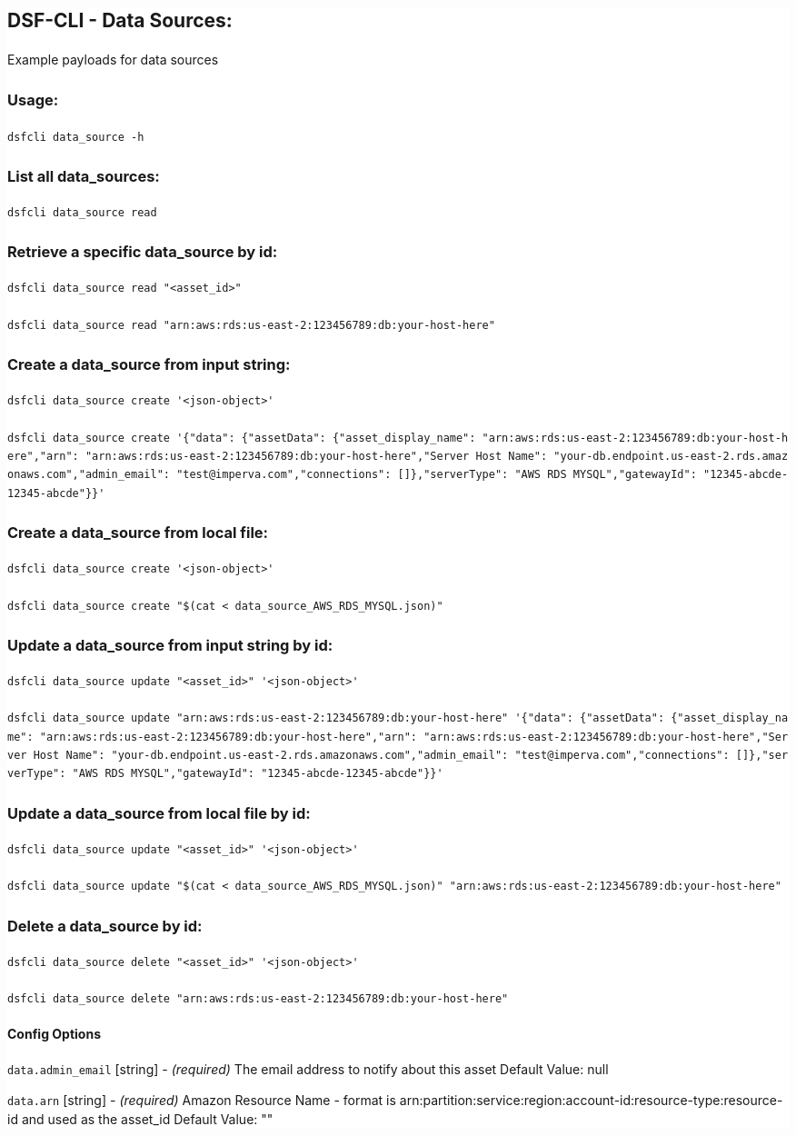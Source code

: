 ## DSF-CLI - Data Sources:
Example payloads for data sources

### Usage:
`dsfcli data_source -h`

### List all data_sources:
`dsfcli data_source read`

### Retrieve a specific data_source by id:
`dsfcli data_source read "<asset_id>"`<br /><br />
`dsfcli data_source read "arn:aws:rds:us-east-2:123456789:db:your-host-here"`

### Create a data_source from input string:
`dsfcli data_source create '<json-object>'`<br /><br />
`dsfcli data_source create '{"data": {"assetData": {"asset_display_name": "arn:aws:rds:us-east-2:123456789:db:your-host-here","arn": "arn:aws:rds:us-east-2:123456789:db:your-host-here","Server Host Name": "your-db.endpoint.us-east-2.rds.amazonaws.com","admin_email": "test@imperva.com","connections": []},"serverType": "AWS RDS MYSQL","gatewayId": "12345-abcde-12345-abcde"}}'`

### Create a data_source from local file:
`dsfcli data_source create '<json-object>'`<br /><br />
`dsfcli data_source create "$(cat < data_source_AWS_RDS_MYSQL.json)"`

### Update a data_source from input string by id:
`dsfcli data_source update "<asset_id>" '<json-object>'`<br /><br />
`dsfcli data_source update "arn:aws:rds:us-east-2:123456789:db:your-host-here" '{"data": {"assetData": {"asset_display_name": "arn:aws:rds:us-east-2:123456789:db:your-host-here","arn": "arn:aws:rds:us-east-2:123456789:db:your-host-here","Server Host Name": "your-db.endpoint.us-east-2.rds.amazonaws.com","admin_email": "test@imperva.com","connections": []},"serverType": "AWS RDS MYSQL","gatewayId": "12345-abcde-12345-abcde"}}'`

### Update a data_source from local file by id:
`dsfcli data_source update "<asset_id>" '<json-object>'`<br /><br />
`dsfcli data_source update "$(cat < data_source_AWS_RDS_MYSQL.json)" "arn:aws:rds:us-east-2:123456789:db:your-host-here"`

### Delete a data_source by id:
`dsfcli data_source delete "<asset_id>" '<json-object>'`<br /><br />
`dsfcli data_source delete "arn:aws:rds:us-east-2:123456789:db:your-host-here"`

#### Config Options ####

`data.admin_email` [string] - _(required)_ The email address to notify about this asset Default Value: null

`data.arn` [string] - _(required)_ Amazon Resource Name - format is arn:partition:service:region:account-id:resource-type:resource-id and used as the asset_id Default Value: ""

